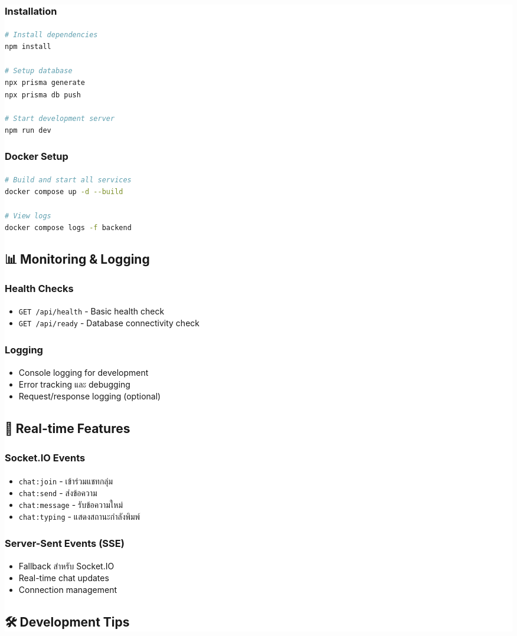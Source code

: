 ### Installation
```bash
# Install dependencies
npm install

# Setup database
npx prisma generate
npx prisma db push

# Start development server
npm run dev
```

### Docker Setup
```bash
# Build and start all services
docker compose up -d --build

# View logs
docker compose logs -f backend
```

## 📊 Monitoring & Logging

### Health Checks
- `GET /api/health` - Basic health check
- `GET /api/ready` - Database connectivity check

### Logging
- Console logging for development
- Error tracking และ debugging
- Request/response logging (optional)

## 🔄 Real-time Features

### Socket.IO Events
- `chat:join` - เข้าร่วมแชทกลุ่ม
- `chat:send` - ส่งข้อความ
- `chat:message` - รับข้อความใหม่
- `chat:typing` - แสดงสถานะกำลังพิมพ์

### Server-Sent Events (SSE)
- Fallback สำหรับ Socket.IO
- Real-time chat updates
- Connection management

## 🛠️ Development Tips
